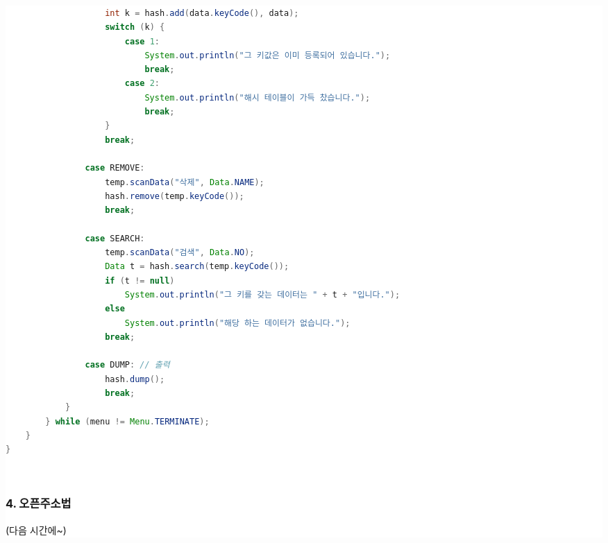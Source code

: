 ```java
                    int k = hash.add(data.keyCode(), data);
                    switch (k) {
                        case 1:
                            System.out.println("그 키값은 이미 등록되어 있습니다.");
                            break;
                        case 2:
                            System.out.println("해시 테이블이 가득 찼습니다.");
                            break;
                    }
                    break;

                case REMOVE:
                    temp.scanData("삭제", Data.NAME);
                    hash.remove(temp.keyCode());
                    break;

                case SEARCH:
                    temp.scanData("검색", Data.NO);
                    Data t = hash.search(temp.keyCode());
                    if (t != null)
                        System.out.println("그 키를 갖는 데이터는 " + t + "입니다.");
                    else
                        System.out.println("해당 하는 데이터가 없습니다.");
                    break;

                case DUMP: // 출력
                    hash.dump();
                    break;
            }
        } while (menu != Menu.TERMINATE);
    }
}
```

<br>

### 4. 오픈주소법

(다음 시간에~)